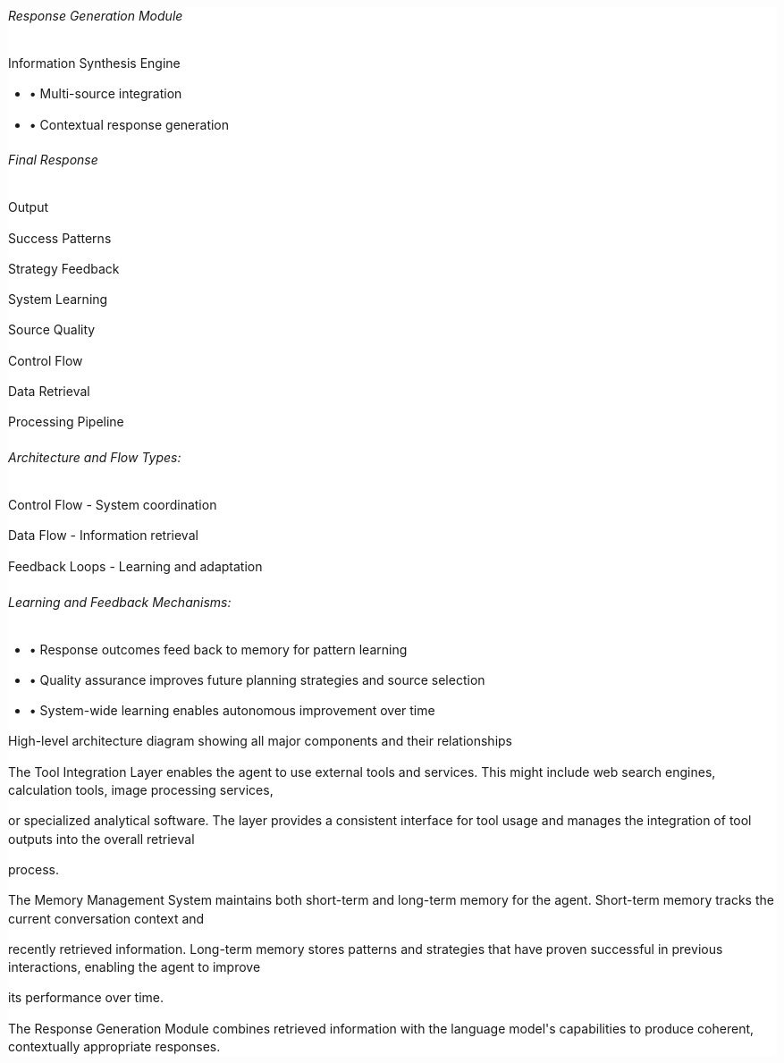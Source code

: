 ###### Response Generation Module

Information Synthesis Engine

- • Multi-source integration

- • Contextual response generation

###### Final Response

Output

Success Patterns

Strategy Feedback

System Learning

Source Quality

Control Flow

Data Retrieval

Processing Pipeline

###### Architecture and Flow Types:

Control Flow - System coordination

Data Flow - Information retrieval

Feedback Loops - Learning and adaptation

###### Learning and Feedback Mechanisms:

- • Response outcomes feed back to memory for pattern learning

- • Quality assurance improves future planning strategies and source selection

- • System-wide learning enables autonomous improvement over time

High-level architecture diagram showing all major components and their relationships

The Tool Integration Layer enables the agent to use external tools and services. This might include web search engines, calculation tools, image processing services,

or specialized analytical software. The layer provides a consistent interface for tool usage and manages the integration of tool outputs into the overall retrieval

process.

The Memory Management System maintains both short-term and long-term memory for the agent. Short-term memory tracks the current conversation context and

recently retrieved information. Long-term memory stores patterns and strategies that have proven successful in previous interactions, enabling the agent to improve

its performance over time.

The Response Generation Module combines retrieved information with the language model's capabilities to produce coherent, contextually appropriate responses.

